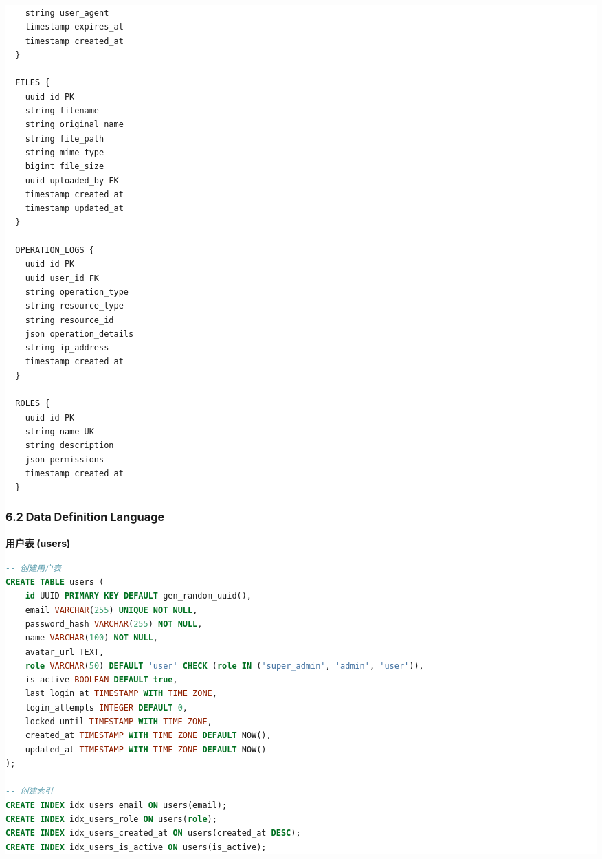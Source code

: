 ```mermaid
    string user_agent
    timestamp expires_at
    timestamp created_at
  }
  
  FILES {
    uuid id PK
    string filename
    string original_name
    string file_path
    string mime_type
    bigint file_size
    uuid uploaded_by FK
    timestamp created_at
    timestamp updated_at
  }
  
  OPERATION_LOGS {
    uuid id PK
    uuid user_id FK
    string operation_type
    string resource_type
    string resource_id
    json operation_details
    string ip_address
    timestamp created_at
  }
  
  ROLES {
    uuid id PK
    string name UK
    string description
    json permissions
    timestamp created_at
  }
```

### 6.2 Data Definition Language

**用户表 (users)**
```sql
-- 创建用户表
CREATE TABLE users (
    id UUID PRIMARY KEY DEFAULT gen_random_uuid(),
    email VARCHAR(255) UNIQUE NOT NULL,
    password_hash VARCHAR(255) NOT NULL,
    name VARCHAR(100) NOT NULL,
    avatar_url TEXT,
    role VARCHAR(50) DEFAULT 'user' CHECK (role IN ('super_admin', 'admin', 'user')),
    is_active BOOLEAN DEFAULT true,
    last_login_at TIMESTAMP WITH TIME ZONE,
    login_attempts INTEGER DEFAULT 0,
    locked_until TIMESTAMP WITH TIME ZONE,
    created_at TIMESTAMP WITH TIME ZONE DEFAULT NOW(),
    updated_at TIMESTAMP WITH TIME ZONE DEFAULT NOW()
);

-- 创建索引
CREATE INDEX idx_users_email ON users(email);
CREATE INDEX idx_users_role ON users(role);
CREATE INDEX idx_users_created_at ON users(created_at DESC);
CREATE INDEX idx_users_is_active ON users(is_active);

```